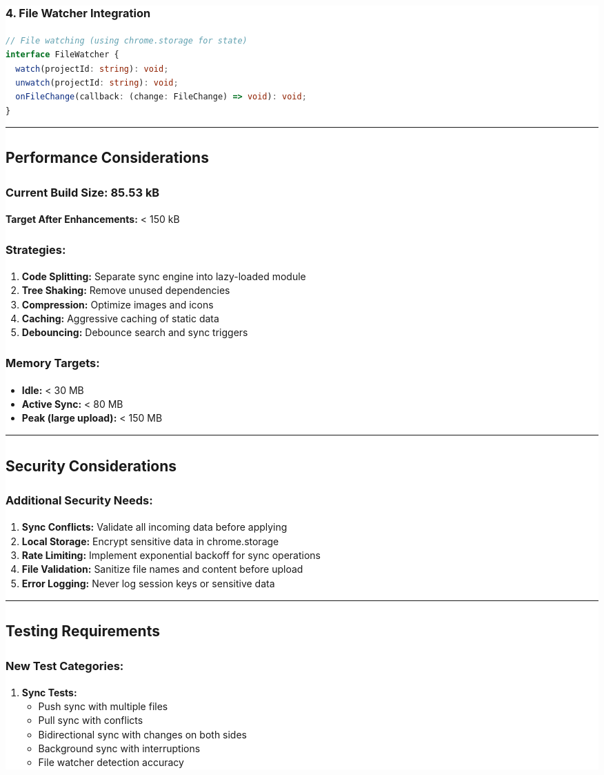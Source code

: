 ### 4. File Watcher Integration

```typescript
// File watching (using chrome.storage for state)
interface FileWatcher {
  watch(projectId: string): void;
  unwatch(projectId: string): void;
  onFileChange(callback: (change: FileChange) => void): void;
}
```

---

## Performance Considerations

### Current Build Size: 85.53 kB
**Target After Enhancements:** < 150 kB

### Strategies:
1. **Code Splitting:** Separate sync engine into lazy-loaded module
2. **Tree Shaking:** Remove unused dependencies
3. **Compression:** Optimize images and icons
4. **Caching:** Aggressive caching of static data
5. **Debouncing:** Debounce search and sync triggers

### Memory Targets:
- **Idle:** < 30 MB
- **Active Sync:** < 80 MB
- **Peak (large upload):** < 150 MB

---

## Security Considerations

### Additional Security Needs:

1. **Sync Conflicts:** Validate all incoming data before applying
2. **Local Storage:** Encrypt sensitive data in chrome.storage
3. **Rate Limiting:** Implement exponential backoff for sync operations
4. **File Validation:** Sanitize file names and content before upload
5. **Error Logging:** Never log session keys or sensitive data

---

## Testing Requirements

### New Test Categories:

1. **Sync Tests:**
   - Push sync with multiple files
   - Pull sync with conflicts
   - Bidirectional sync with changes on both sides
   - Background sync with interruptions
   - File watcher detection accuracy
